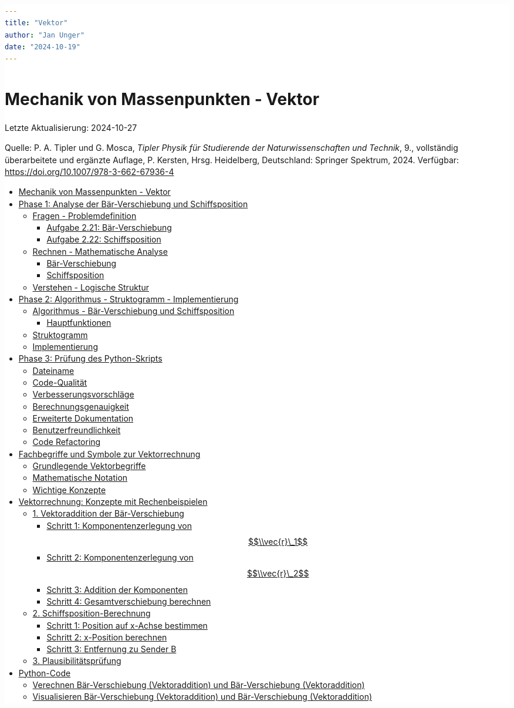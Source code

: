 ```yaml
---
title: "Vektor"
author: "Jan Unger"
date: "2024-10-19"
---
```


# Mechanik von Massenpunkten - Vektor

Letzte Aktualisierung: 2024-10-27

Quelle: P. A. Tipler und G. Mosca, *Tipler Physik für Studierende der Naturwissenschaften und Technik*, 9., vollständig überarbeitete und ergänzte Auflage, P. Kersten, Hrsg. Heidelberg, Deutschland: Springer Spektrum, 2024. Verfügbar: https://doi.org/10.1007/978-3-662-67936-4


- [Mechanik von Massenpunkten - Vektor](#mechanik-von-massenpunkten---vektor)
- [Phase 1: Analyse der Bär-Verschiebung und Schiffsposition](#phase-1-analyse-der-bär-verschiebung-und-schiffsposition)
  - [Fragen - Problemdefinition](#fragen---problemdefinition)
    - [Aufgabe 2.21: Bär-Verschiebung](#aufgabe-221-bär-verschiebung)
    - [Aufgabe 2.22: Schiffsposition](#aufgabe-222-schiffsposition)
  - [Rechnen - Mathematische Analyse](#rechnen---mathematische-analyse)
    - [Bär-Verschiebung](#bär-verschiebung)
    - [Schiffsposition](#schiffsposition)
  - [Verstehen - Logische Struktur](#verstehen---logische-struktur)
- [Phase 2: Algorithmus - Struktogramm - Implementierung](#phase-2-algorithmus---struktogramm---implementierung)
  - [Algorithmus - Bär-Verschiebung und Schiffsposition](#algorithmus---bär-verschiebung-und-schiffsposition)
    - [Hauptfunktionen](#hauptfunktionen)
  - [Struktogramm](#struktogramm)
  - [Implementierung](#implementierung)
- [Phase 3: Prüfung des Python-Skripts](#phase-3-prüfung-des-python-skripts)
  - [Dateiname](#dateiname)
  - [Code-Qualität](#code-qualität)
  - [Verbesserungsvorschläge](#verbesserungsvorschläge)
  - [Berechnungsgenauigkeit](#berechnungsgenauigkeit)
  - [Erweiterte Dokumentation](#erweiterte-dokumentation)
  - [Benutzerfreundlichkeit](#benutzerfreundlichkeit)
  - [Code Refactoring](#code-refactoring)
- [Fachbegriffe und Symbole zur Vektorrechnung](#fachbegriffe-und-symbole-zur-vektorrechnung)
  - [Grundlegende Vektorbegriffe](#grundlegende-vektorbegriffe)
  - [Mathematische Notation](#mathematische-notation)
  - [Wichtige Konzepte](#wichtige-konzepte)
- [Vektorrechnung: Konzepte mit Rechenbeispielen](#vektorrechnung-konzepte-mit-rechenbeispielen)
  - [1. Vektoraddition der Bär-Verschiebung](#1-vektoraddition-der-bär-verschiebung)
    - [Schritt 1: Komponentenzerlegung von $$\\vec{r}\_1$$](#schritt-1-komponentenzerlegung-von-vecr_1)
    - [Schritt 2: Komponentenzerlegung von $$\\vec{r}\_2$$](#schritt-2-komponentenzerlegung-von-vecr_2)
    - [Schritt 3: Addition der Komponenten](#schritt-3-addition-der-komponenten)
    - [Schritt 4: Gesamtverschiebung berechnen](#schritt-4-gesamtverschiebung-berechnen)
  - [2. Schiffsposition-Berechnung](#2-schiffsposition-berechnung)
    - [Schritt 1: Position auf x-Achse bestimmen](#schritt-1-position-auf-x-achse-bestimmen)
    - [Schritt 2: x-Position berechnen](#schritt-2-x-position-berechnen)
    - [Schritt 3: Entfernung zu Sender B](#schritt-3-entfernung-zu-sender-b)
  - [3. Plausibilitätsprüfung](#3-plausibilitätsprüfung)
- [Python-Code](#python-code)
  - [Verechnen Bär-Verschiebung (Vektoraddition) und Bär-Verschiebung (Vektoraddition)](#verechnen-bär-verschiebung-vektoraddition-und-bär-verschiebung-vektoraddition)
  - [Visualisieren Bär-Verschiebung (Vektoraddition) und Bär-Verschiebung (Vektoraddition)](#visualisieren-bär-verschiebung-vektoraddition-und-bär-verschiebung-vektoraddition)
